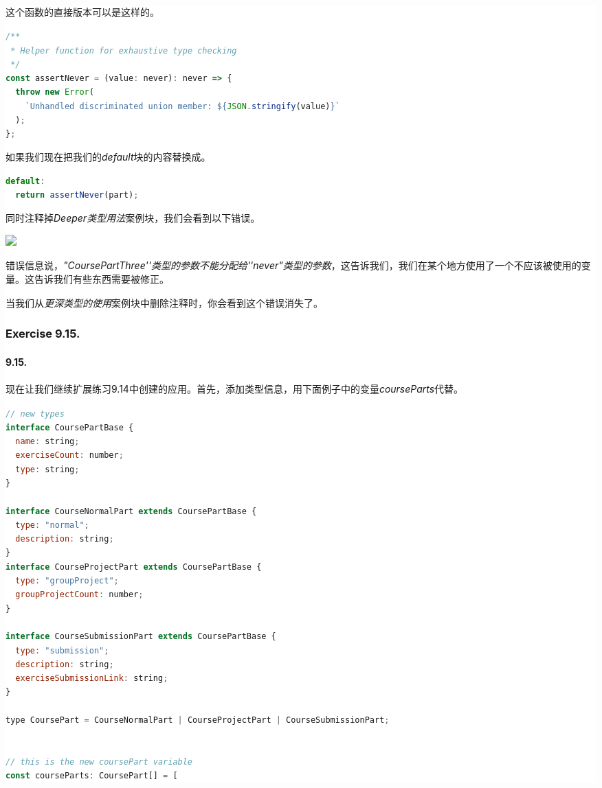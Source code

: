  这个函数的直接版本可以是这样的。

```js
/**
 * Helper function for exhaustive type checking
 */
const assertNever = (value: never): never => {
  throw new Error(
    `Unhandled discriminated union member: ${JSON.stringify(value)}`
  );
};
```


 如果我们现在把我们的<i>default</i>块的内容替换成。

```js
default:
  return assertNever(part);
```


同时注释掉<i>Deeper类型用法</i>案例块，我们会看到以下错误。

![](../../images/9/33.png)


 错误信息说，<i>"CoursePartThree''类型的参数不能分配给''never"类型的参数</i>，这告诉我们，我们在某个地方使用了一个不应该被使用的变量。这告诉我们有些东西需要被修正。

当我们从<i>更深类型的使用</i>案例块中删除注释时，你会看到这个错误消失了。

</div>

<div class="tasks">

### Exercise 9.15.

#### 9.15.


 现在让我们继续扩展练习9.14中创建的应用。首先，添加类型信息，用下面例子中的变量<i>courseParts</i>代替。

```js
// new types
interface CoursePartBase {
  name: string;
  exerciseCount: number;
  type: string;
}

interface CourseNormalPart extends CoursePartBase {
  type: "normal";
  description: string;
}
interface CourseProjectPart extends CoursePartBase {
  type: "groupProject";
  groupProjectCount: number;
}

interface CourseSubmissionPart extends CoursePartBase {
  type: "submission";
  description: string;
  exerciseSubmissionLink: string;
}

type CoursePart = CourseNormalPart | CourseProjectPart | CourseSubmissionPart;


// this is the new coursePart variable
const courseParts: CoursePart[] = [
```